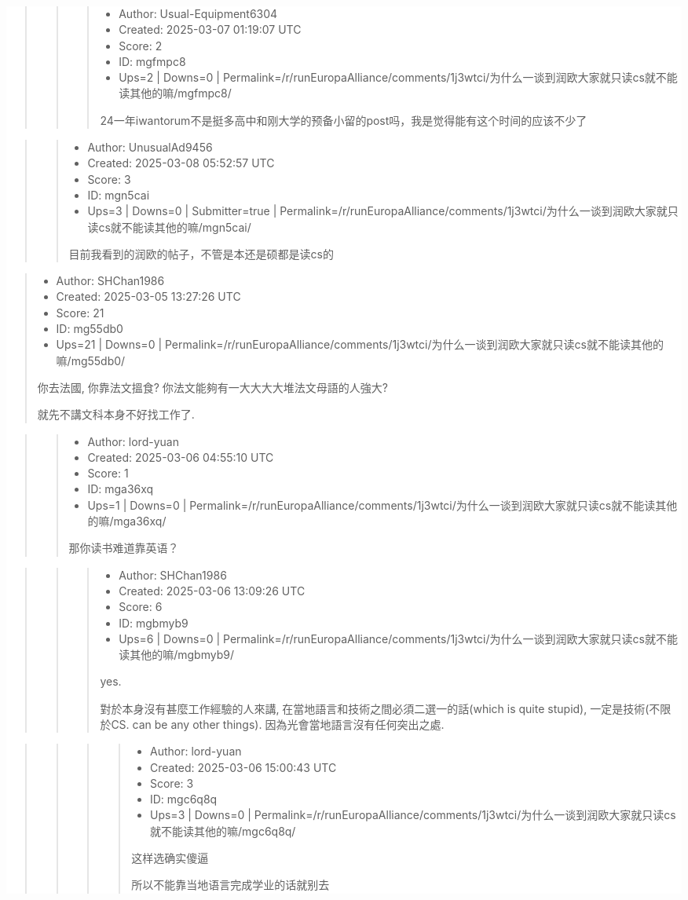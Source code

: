 >>> - Author: Usual-Equipment6304
>>> - Created: 2025-03-07 01:19:07 UTC
>>> - Score: 2
>>> - ID: mgfmpc8
>>> - Ups=2 | Downs=0 | Permalink=/r/runEuropaAlliance/comments/1j3wtci/为什么一谈到润欧大家就只读cs就不能读其他的嘛/mgfmpc8/
>>>
>>> 24一年iwantorum不是挺多高中和刚大学的预备小留的post吗，我是觉得能有这个时间的应该不少了

>> - Author: UnusualAd9456
>> - Created: 2025-03-08 05:52:57 UTC
>> - Score: 3
>> - ID: mgn5cai
>> - Ups=3 | Downs=0 | Submitter=true | Permalink=/r/runEuropaAlliance/comments/1j3wtci/为什么一谈到润欧大家就只读cs就不能读其他的嘛/mgn5cai/
>>
>> 目前我看到的润欧的帖子，不管是本还是硕都是读cs的

> - Author: SHChan1986
> - Created: 2025-03-05 13:27:26 UTC
> - Score: 21
> - ID: mg55db0
> - Ups=21 | Downs=0 | Permalink=/r/runEuropaAlliance/comments/1j3wtci/为什么一谈到润欧大家就只读cs就不能读其他的嘛/mg55db0/
>
> 你去法國, 你靠法文搵食? 你法文能夠有一大大大大堆法文母語的人強大? 
> 
> 就先不講文科本身不好找工作了.

>> - Author: lord-yuan
>> - Created: 2025-03-06 04:55:10 UTC
>> - Score: 1
>> - ID: mga36xq
>> - Ups=1 | Downs=0 | Permalink=/r/runEuropaAlliance/comments/1j3wtci/为什么一谈到润欧大家就只读cs就不能读其他的嘛/mga36xq/
>>
>> 那你读书难道靠英语？

>>> - Author: SHChan1986
>>> - Created: 2025-03-06 13:09:26 UTC
>>> - Score: 6
>>> - ID: mgbmyb9
>>> - Ups=6 | Downs=0 | Permalink=/r/runEuropaAlliance/comments/1j3wtci/为什么一谈到润欧大家就只读cs就不能读其他的嘛/mgbmyb9/
>>>
>>> yes.
>>> 
>>> 對於本身沒有甚麼工作經驗的人來講, 在當地語言和技術之間必須二選一的話(which is quite stupid), 一定是技術(不限於CS. can be any other things). 因為光會當地語言沒有任何突出之處.

>>>> - Author: lord-yuan
>>>> - Created: 2025-03-06 15:00:43 UTC
>>>> - Score: 3
>>>> - ID: mgc6q8q
>>>> - Ups=3 | Downs=0 | Permalink=/r/runEuropaAlliance/comments/1j3wtci/为什么一谈到润欧大家就只读cs就不能读其他的嘛/mgc6q8q/
>>>>
>>>> 这样选确实傻逼
>>>> 
>>>> 所以不能靠当地语言完成学业的话就别去
